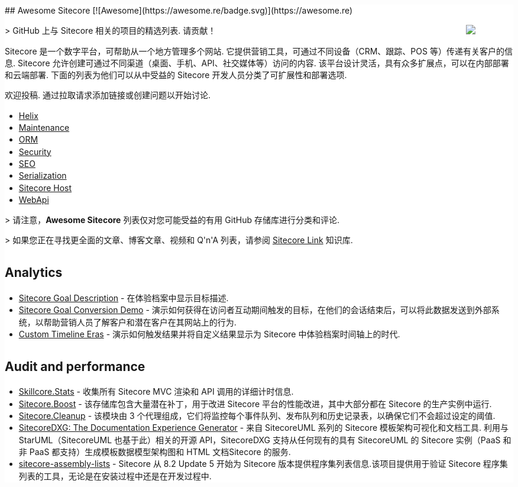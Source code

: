 <div class="github-widget" data-repo="MartinMiles/Awesome-Sitecore"></div>
<script async src="https://pagead2.googlesyndication.com/pagead/js/adsbygoogle.js"></script><ins class="adsbygoogle" style="display:block" data-ad-client="ca-pub-6890694312814945" data-ad-slot="5473692530" data-ad-format="auto"  data-full-width-responsive="true"></ins><script>(adsbygoogle = window.adsbygoogle || []).push({});</script>
## Awesome Sitecore [![Awesome](https://awesome.re/badge.svg)](https://awesome.re)

[<img src="https://raw.githubusercontent.com/MartinMiles/Awesome-Sitecore/master/sitecore-logo.png" align="right" width="80">](https://sitecore.com)

 &gt; GitHub 上与 Sitecore 相关的项目的精选列表. 请贡献！

 Sitecore 是一个数字平台，可帮助从一个地方管理多个网站. 它提供营销工具，可通过不同设备（CRM、跟踪、POS 等）传递有关客户的信息.  Sitecore 允许创建可通过不同渠道（桌面、手机、API、社交媒体等）访问的内容. 该平台设计灵活，具有众多扩展点，可以在内部部署和云端部署. 下面的列表为他们可以从中受益的 Sitecore 开发人员分类了可扩展性和部署选项.

欢迎投稿. 通过拉取请求添加链接或创建问题以开始讨论.


- [Helix](#helix) 
- [Maintenance](#maintenance) 
- [ORM](#orm) 
- [Security](#security) 
- [SEO](#seo) 
- [Serialization](#serialization) 
- [Sitecore Host](#sitecore-host) 
- [WebApi](#webapi) 

&gt; 请注意，**Awesome Sitecore** 列表仅对您可能受益的有用 GitHub 存储库进行分类和评论. 
>
&gt; 如果您正在寻找更全面的文章、博客文章、视频和 Q&#39;n&#39;A 列表，请参阅 [Sitecore Link](https://Sitecore.Link) 知识库.

## Analytics

- [Sitecore Goal Description](https://github.com/islaytitans/SitecoreGoalDescription) - 在体验档案中显示目标描述.
- [Sitecore Goal Conversion Demo](https://github.com/martinrayenglish/GoalConversions.Demo) - 演示如何获得在访问者互动期间触发的目标，在他们的会话结束后，可以将此数据发送到外部系统，以帮助营销人员了解客户和潜在客户在其网站上的行为.
- [Custom Timeline Eras](https://github.com/coreyasmith/sitecore-custom-timeline-eras) - 演示如何触发结果并将自定义结果显示为 Sitecore 中体验档案时间轴上的时代.

## Audit and performance

- [Skillcore.Stats](https://github.com/marek-musielak/Skillcore.Stats) - 收集所有 Sitecore MVC 渲染和 API 调用的详细计时信息.
- [Sitecore.Boost](https://github.com/cardinal252/Sitecore.Boost) - 该存储库包含大量潜在补丁，用于改进 Sitecore 平台的性能改进，其中大部分都在 Sitecore 的生产实例中运行.
- [Sitecore.Cleanup](https://github.com/martinrayenglish/Sitecore.Cleanup) - 该模块由 3 个代理组成，它们将监控每个事件队列、发布队列和历史记录表，以确保它们不会超过设定的阈值.
- [SitecoreDXG: The Documentation Experience Generator](https://github.com/zkniebel/SitecoreDXG)  - 来自 SitecoreUML 系列的 Sitecore 模板架构可视化和文档工具. 利用与 StarUML（SitecoreUML 也基于此）相关的开源 API，SitecoreDXG 支持从任何现有的具有 SitecoreUML 的 Sitecore 实例（PaaS 和非 PaaS 都支持）生成模板数据模型架构图和 HTML 文档Sitecore 的服务.
- [sitecore-assembly-lists](https://github.com/richardszalay/sitecore-assembly-lists) - Sitecore 从 8.2 Update 5 开始为 Sitecore 版本提供程序集列表信息.该项目提供用于验证 Sitecore 程序集列表的工具，无论是在安装过程中还是在开发过程中.
